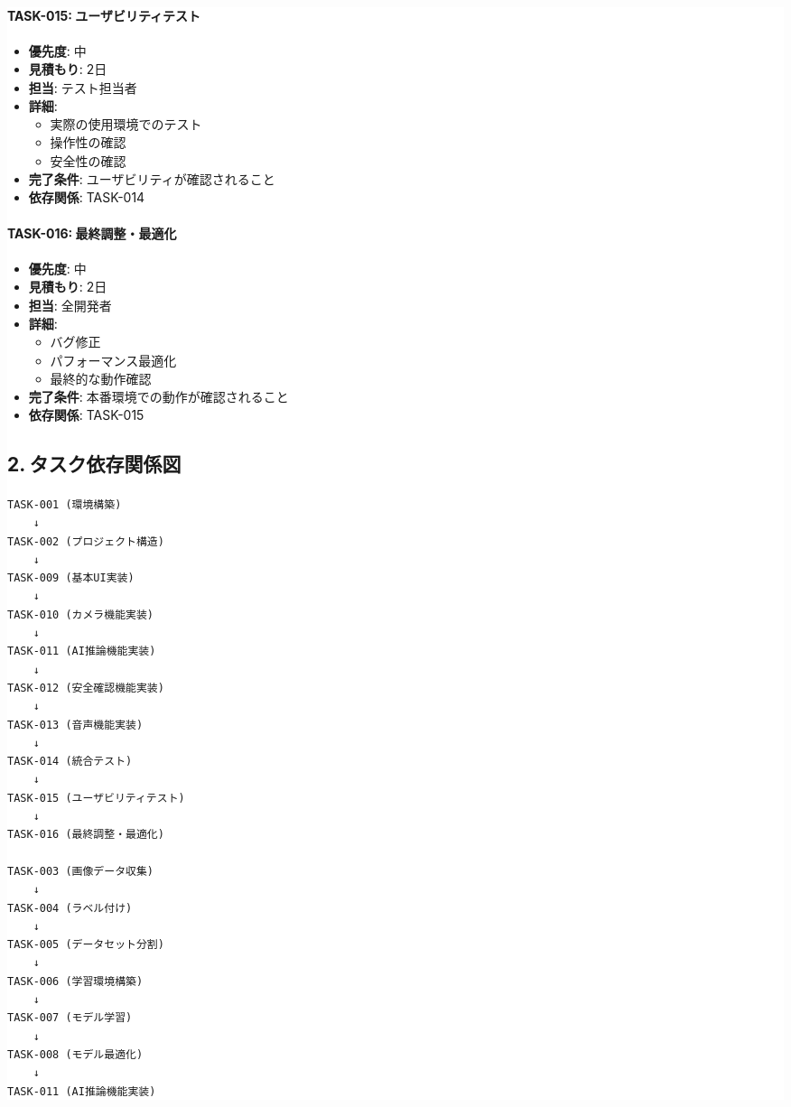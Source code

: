 #### TASK-015: ユーザビリティテスト
- **優先度**: 中
- **見積もり**: 2日
- **担当**: テスト担当者
- **詳細**:
  - 実際の使用環境でのテスト
  - 操作性の確認
  - 安全性の確認
- **完了条件**: ユーザビリティが確認されること
- **依存関係**: TASK-014

#### TASK-016: 最終調整・最適化
- **優先度**: 中
- **見積もり**: 2日
- **担当**: 全開発者
- **詳細**:
  - バグ修正
  - パフォーマンス最適化
  - 最終的な動作確認
- **完了条件**: 本番環境での動作が確認されること
- **依存関係**: TASK-015

## 2. タスク依存関係図

```
TASK-001 (環境構築)
    ↓
TASK-002 (プロジェクト構造)
    ↓
TASK-009 (基本UI実装)
    ↓
TASK-010 (カメラ機能実装)
    ↓
TASK-011 (AI推論機能実装)
    ↓
TASK-012 (安全確認機能実装)
    ↓
TASK-013 (音声機能実装)
    ↓
TASK-014 (統合テスト)
    ↓
TASK-015 (ユーザビリティテスト)
    ↓
TASK-016 (最終調整・最適化)

TASK-003 (画像データ収集)
    ↓
TASK-004 (ラベル付け)
    ↓
TASK-005 (データセット分割)
    ↓
TASK-006 (学習環境構築)
    ↓
TASK-007 (モデル学習)
    ↓
TASK-008 (モデル最適化)
    ↓
TASK-011 (AI推論機能実装)
```
